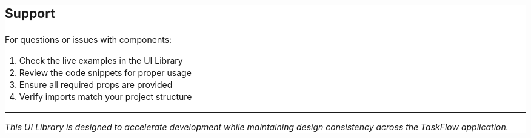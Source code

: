 ## Support
For questions or issues with components:
1. Check the live examples in the UI Library
2. Review the code snippets for proper usage
3. Ensure all required props are provided
4. Verify imports match your project structure

---

*This UI Library is designed to accelerate development while maintaining design consistency across the TaskFlow application.* 